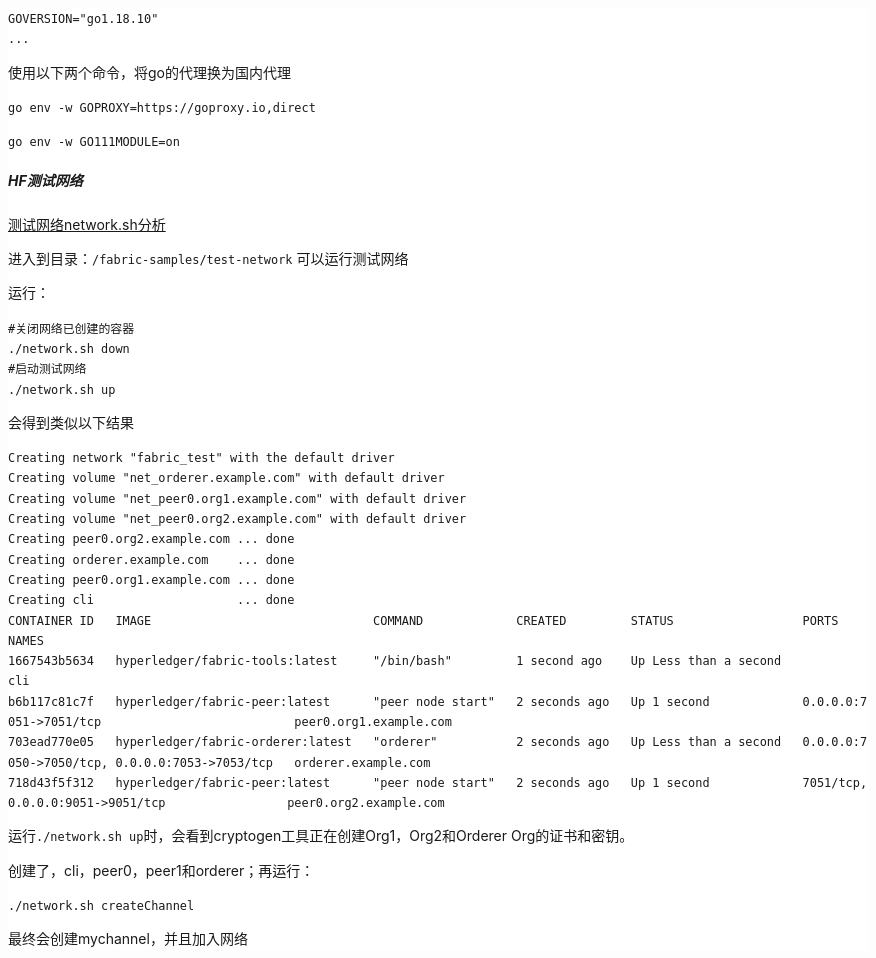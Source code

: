 ```shell
GOVERSION="go1.18.10"
...
```

使用以下两个命令，将go的代理换为国内代理

`go env -w GOPROXY=https://goproxy.io,direct`

`go env -w GO111MODULE=on`

##### HF测试网络

[测试网络network.sh分析](./networksh-analysis)

进入到目录：`/fabric-samples/test-network` 可以运行测试网络

运行：

```shell
#关闭网络已创建的容器
./network.sh down
#启动测试网络
./network.sh up 
```

会得到类似以下结果

```shell
Creating network "fabric_test" with the default driver
Creating volume "net_orderer.example.com" with default driver
Creating volume "net_peer0.org1.example.com" with default driver
Creating volume "net_peer0.org2.example.com" with default driver
Creating peer0.org2.example.com ... done
Creating orderer.example.com    ... done
Creating peer0.org1.example.com ... done
Creating cli                    ... done
CONTAINER ID   IMAGE                               COMMAND             CREATED         STATUS                  PORTS                                            NAMES
1667543b5634   hyperledger/fabric-tools:latest     "/bin/bash"         1 second ago    Up Less than a second                                                    cli
b6b117c81c7f   hyperledger/fabric-peer:latest      "peer node start"   2 seconds ago   Up 1 second             0.0.0.0:7051->7051/tcp                           peer0.org1.example.com
703ead770e05   hyperledger/fabric-orderer:latest   "orderer"           2 seconds ago   Up Less than a second   0.0.0.0:7050->7050/tcp, 0.0.0.0:7053->7053/tcp   orderer.example.com
718d43f5f312   hyperledger/fabric-peer:latest      "peer node start"   2 seconds ago   Up 1 second             7051/tcp, 0.0.0.0:9051->9051/tcp                 peer0.org2.example.com
```

运行`./network.sh up`时，会看到cryptogen工具正在创建Org1，Org2和Orderer Org的证书和密钥。

创建了，cli，peer0，peer1和orderer；再运行：

```shell
./network.sh createChannel
```

最终会创建mychannel，并且加入网络
